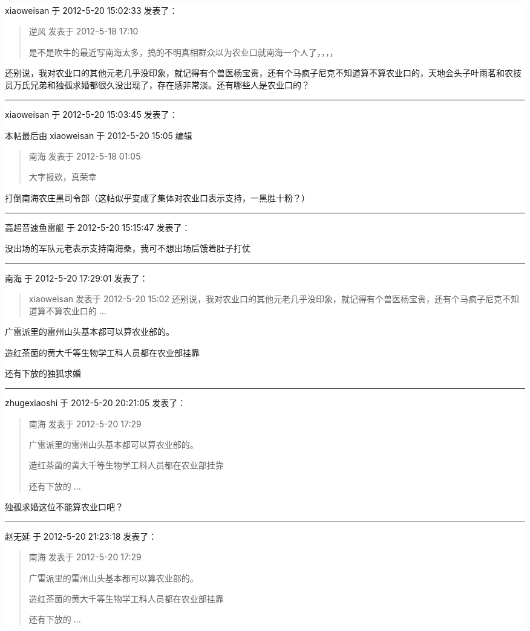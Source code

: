 xiaoweisan 于 2012-5-20 15:02:33 发表了：

> 逆风 发表于 2012-5-18 17:10
>
> 是不是吹牛的最近写南海太多，搞的不明真相群众以为农业口就南海一个人了，，，，

还别说，我对农业口的其他元老几乎没印象，就记得有个兽医杨宝贵，还有个马疯子尼克不知道算不算农业口的，天地会头子叶雨茗和农技员万氏兄弟和独孤求婚都很久没出现了，存在感非常淡。还有哪些人是农业口的？

---

xiaoweisan 于 2012-5-20 15:03:45 发表了：

本帖最后由 xiaoweisan 于 2012-5-20 15:05 编辑

> 南海 发表于 2012-5-18 01:05
>
> 大字报欸，真荣幸

打倒南海农庄黑司令部（这帖似乎变成了集体对农业口表示支持，一黑胜十粉？）

---

高超音速鱼雷艇 于 2012-5-20 15:15:47 发表了：

没出场的军队元老表示支持南海桑，我可不想出场后饿着肚子打仗

---

南海 于 2012-5-20 17:29:01 发表了：

> xiaoweisan 发表于 2012-5-20 15:02 还别说，我对农业口的其他元老几乎没印象，就记得有个兽医杨宝贵，还有个马疯子尼克不知道算不算农业口的 ...

广雷派里的雷州山头基本都可以算农业部的。

造红茶菌的黄大千等生物学工科人员都在农业部挂靠

还有下放的独狐求婚

---

zhugexiaoshi 于 2012-5-20 20:21:05 发表了：

> 南海 发表于 2012-5-20 17:29
>
> 广雷派里的雷州山头基本都可以算农业部的。
>
> 造红茶菌的黄大千等生物学工科人员都在农业部挂靠
>
> 还有下放的 ...

独孤求婚这位不能算农业口吧？

---

赵无延 于 2012-5-20 21:23:18 发表了：

> 南海 发表于 2012-5-20 17:29
>
> 广雷派里的雷州山头基本都可以算农业部的。
>
> 造红茶菌的黄大千等生物学工科人员都在农业部挂靠
>
> 还有下放的 ...
